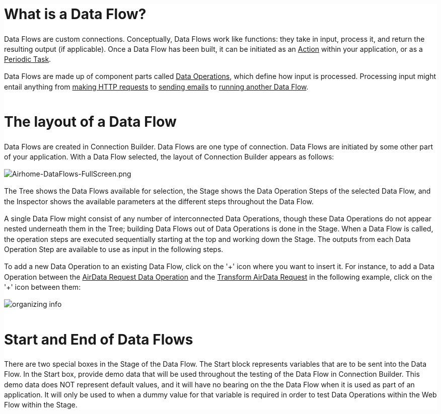 # What is a Data Flow?


Data Flows are custom connections. Conceptually, Data Flows work like functions: they take in input, process it, and return the resulting output (if applicable). Once a Data Flow has been built, it can be initiated as an [Action](https://support.airkit.com/docs/action-builder) within your application, or as a [Periodic Task](https://support.airkit.com/docs/setting-up-periodic-tasks).


Data Flows are made up of component parts called [Data Operations](https://support.airkit.com/reference/data-operation-overview), which define how input is processed. Processing input might entail anything from [making HTTP requests](https://support.airkit.com/reference/http-request-data-operation) to [sending emails](https://support.airkit.com/reference/the-send-email-data-operation) to [running another Data Flow](https://support.airkit.com/reference/the-run-data-flow-data-operation). 


# The layout of a Data Flow


Data Flows are created in Connection Builder. Data Flows are one type of connection. Data Flows are initiated by some other part of your application. With a Data Flow selected, the layout of Connection Builder appears as follows:


![Airhome-DataFlows-FullScreen.png](./assets_v1714/data-flows-v1714-0.png)


The Tree shows the Data Flows available for selection, the Stage shows the Data Operation Steps of the selected Data Flow, and the Inspector shows the available parameters at the different steps throughout the Data Flow.


A single Data Flow might consist of any number of interconnected Data Operations, though these Data Operations do not appear nested underneath them in the Tree; building Data Flows out of Data Operations is done in the Stage. When a Data Flow is called, the operation steps are executed sequentially starting at the top and working down the Stage. The outputs from each Data Operation Step are available to use as input in the following steps. 


To add a new Data Operation to an existing Data Flow, click on the '+' icon where you want to insert it. For instance, to add a Data Operation between the [AirData Request Data Operation](https://support.airkit.com/reference/airdata-request-data-operation) and the [Transform AirData Request](https://support.airkit.com/reference/the-transform-data-operation) in the following example, click on the '+' icon between them:

<img src="./assets_v1714/data-flows-v1714-1.png" alt="organizing info" style="max-width: 300px; width:100%">

# Start and End of Data Flows


There are two special boxes in the Stage of the Data Flow. The Start block represents variables that are to be sent into the Data Flow. In the Start box, provide demo data that will be used throughout the testing of the Data Flow in Connection Builder. This demo data does NOT represent default values, and it will have no bearing on the the Data Flow when it is used as part of an application. It will only be used to when a dummy value for that variable is required in order to test Data Operations within the Web Flow within the Stage.
